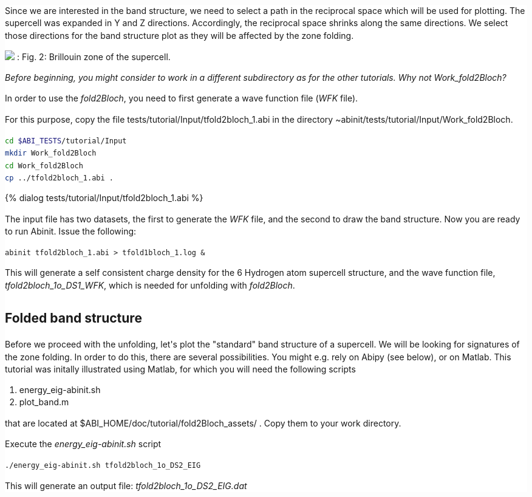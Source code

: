 Since we are interested in the band structure, we need to select a path in the
reciprocal space which will be used for plotting. The supercell was expanded
in Y and Z directions. Accordingly, the reciprocal space shrinks along the
same directions. We select those directions for the band structure plot as
they will be affected by the zone folding.

![](fold2bloch_assets/Fig2.png)
:   Fig. 2: Brillouin zone of the supercell.

*Before beginning, you might consider to work in a different subdirectory as
for the other tutorials. Why not Work_fold2Bloch?*

In order to use the *fold2Bloch*, you need to first generate a wave function file (*WFK* file).

For this purpose, copy the file
tests/tutorial/Input/tfold2bloch_1.abi in the directory ~abinit/tests/tutorial/Input/Work_fold2Bloch.

```sh
cd $ABI_TESTS/tutorial/Input
mkdir Work_fold2Bloch
cd Work_fold2Bloch
cp ../tfold2bloch_1.abi .
```

{% dialog tests/tutorial/Input/tfold2bloch_1.abi %}

The input file has two datasets,
the first to generate the *WFK* file, and the second to draw the band structure.
Now you are ready to run Abinit. Issue the following:

    abinit tfold2bloch_1.abi > tfold1bloch_1.log &

This will generate a self consistent charge density for the 6 Hydrogen atom
supercell structure, and the wave function file, *tfold2bloch_1o_DS1_WFK*, which is
needed for unfolding with *fold2Bloch*.

## Folded band structure

Before we proceed with the unfolding, let's plot the "standard" band structure
of a supercell. We will be looking for signatures of the zone folding. In
order to do this, there are several possibilities. You might e.g. rely on Abipy (see below), or on Matlab.
This tutorial was initally illustrated using Matlab, for which 
you will need the following scripts 

1.  energy_eig-abinit.sh
2.  plot_band.m

that are located at $ABI_HOME/doc/tutorial/fold2Bloch_assets/ .
Copy them to your work directory.

Execute the *energy_eig-abinit.sh* script

    ./energy_eig-abinit.sh tfold2bloch_1o_DS2_EIG

This will generate an output file: *tfold2bloch_1o_DS2_EIG.dat*
